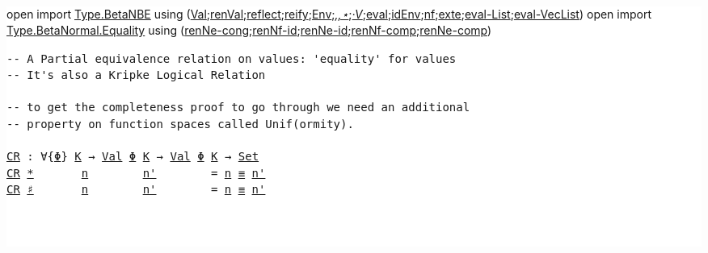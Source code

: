 <a id="810" class="Keyword">open</a> <a id="815" class="Keyword">import</a> <a id="822" href="Type.BetaNBE.html" class="Module">Type.BetaNBE</a> <a id="835" class="Keyword">using</a> <a id="841" class="Symbol">(</a><a id="842" href="Type.BetaNBE.html#727" class="Function">Val</a><a id="845" class="Symbol">;</a><a id="846" href="Type.BetaNBE.html#1332" class="Function">renVal</a><a id="852" class="Symbol">;</a><a id="853" href="Type.BetaNBE.html#1030" class="Function">reflect</a><a id="860" class="Symbol">;</a><a id="861" href="Type.BetaNBE.html#1711" class="Function">reify</a><a id="866" class="Symbol">;</a><a id="867" href="Type.BetaNBE.html#1976" class="Function">Env</a><a id="870" class="Symbol">;</a><a id="871" href="Type.BetaNBE.html#2068" class="Function Operator">_,,⋆_</a><a id="876" class="Symbol">;</a><a id="877" href="Type.BetaNBE.html#3011" class="Function Operator">_·V_</a><a id="881" class="Symbol">;</a><a id="882" href="Type.BetaNBE.html#3408" class="Function">eval</a><a id="886" class="Symbol">;</a><a id="887" href="Type.BetaNBE.html#4189" class="Function">idEnv</a><a id="892" class="Symbol">;</a><a id="893" href="Type.BetaNBE.html#4422" class="Function">nf</a><a id="895" class="Symbol">;</a><a id="896" href="Type.BetaNBE.html#2187" class="Function">exte</a><a id="900" class="Symbol">;</a><a id="901" href="Type.BetaNBE.html#3454" class="Function">eval-List</a><a id="910" class="Symbol">;</a><a id="911" href="Type.BetaNBE.html#3518" class="Function">eval-VecList</a><a id="923" class="Symbol">)</a>
<a id="925" class="Keyword">open</a> <a id="930" class="Keyword">import</a> <a id="937" href="Type.BetaNormal.Equality.html" class="Module">Type.BetaNormal.Equality</a> <a id="962" class="Keyword">using</a> <a id="968" class="Symbol">(</a><a id="969" href="Type.BetaNormal.Equality.html#720" class="Function">renNe-cong</a><a id="979" class="Symbol">;</a><a id="980" href="Type.BetaNormal.Equality.html#2197" class="Function">renNf-id</a><a id="988" class="Symbol">;</a><a id="989" href="Type.BetaNormal.Equality.html#2275" class="Function">renNe-id</a><a id="997" class="Symbol">;</a><a id="998" href="Type.BetaNormal.Equality.html#3334" class="Function">renNf-comp</a><a id="1008" class="Symbol">;</a><a id="1009" href="Type.BetaNormal.Equality.html#3522" class="Function">renNe-comp</a><a id="1019" class="Symbol">)</a>
</pre>
<pre class="Agda"><a id="1030" class="Comment">-- A Partial equivalence relation on values: &#39;equality&#39; for values</a>
<a id="1097" class="Comment">-- It&#39;s also a Kripke Logical Relation</a>

<a id="1137" class="Comment">-- to get the completeness proof to go through we need an additional</a>
<a id="1206" class="Comment">-- property on function spaces called Unif(ormity).</a>

<a id="CR"></a><a id="1259" href="Type.BetaNBE.Completeness.html#1259" class="Function">CR</a> <a id="1262" class="Symbol">:</a> <a id="1264" class="Symbol">∀{</a><a id="1266" href="Type.BetaNBE.Completeness.html#1266" class="Bound">Φ</a><a id="1267" class="Symbol">}</a> <a id="1269" href="Type.BetaNBE.Completeness.html#1269" class="Bound">K</a> <a id="1271" class="Symbol">→</a> <a id="1273" href="Type.BetaNBE.html#727" class="Function">Val</a> <a id="1277" href="Type.BetaNBE.Completeness.html#1266" class="Bound">Φ</a> <a id="1279" href="Type.BetaNBE.Completeness.html#1269" class="Bound">K</a> <a id="1281" class="Symbol">→</a> <a id="1283" href="Type.BetaNBE.html#727" class="Function">Val</a> <a id="1287" href="Type.BetaNBE.Completeness.html#1266" class="Bound">Φ</a> <a id="1289" href="Type.BetaNBE.Completeness.html#1269" class="Bound">K</a> <a id="1291" class="Symbol">→</a> <a id="1293" href="Agda.Primitive.html#388" class="Primitive">Set</a>
<a id="1297" href="Type.BetaNBE.Completeness.html#1259" class="Function">CR</a> <a id="1300" href="Utils.html#6787" class="InductiveConstructor">*</a>       <a id="1308" href="Type.BetaNBE.Completeness.html#1308" class="Bound">n</a>        <a id="1317" href="Type.BetaNBE.Completeness.html#1317" class="Bound">n&#39;</a>        <a id="1327" class="Symbol">=</a> <a id="1329" href="Type.BetaNBE.Completeness.html#1308" class="Bound">n</a> <a id="1331" href="Agda.Builtin.Equality.html#150" class="Datatype Operator">≡</a> <a id="1333" href="Type.BetaNBE.Completeness.html#1317" class="Bound">n&#39;</a>
<a id="1336" href="Type.BetaNBE.Completeness.html#1259" class="Function">CR</a> <a id="1339" href="Utils.html#6822" class="InductiveConstructor">♯</a>       <a id="1347" href="Type.BetaNBE.Completeness.html#1347" class="Bound">n</a>        <a id="1356" href="Type.BetaNBE.Completeness.html#1356" class="Bound">n&#39;</a>        <a id="1366" class="Symbol">=</a> <a id="1368" href="Type.BetaNBE.Completeness.html#1347" class="Bound">n</a> <a id="1370" href="Agda.Builtin.Equality.html#150" class="Datatype Operator">≡</a> <a id="1372" href="Type.BetaNBE.Completeness.html#1356" class="Bound">n&#39;</a>
